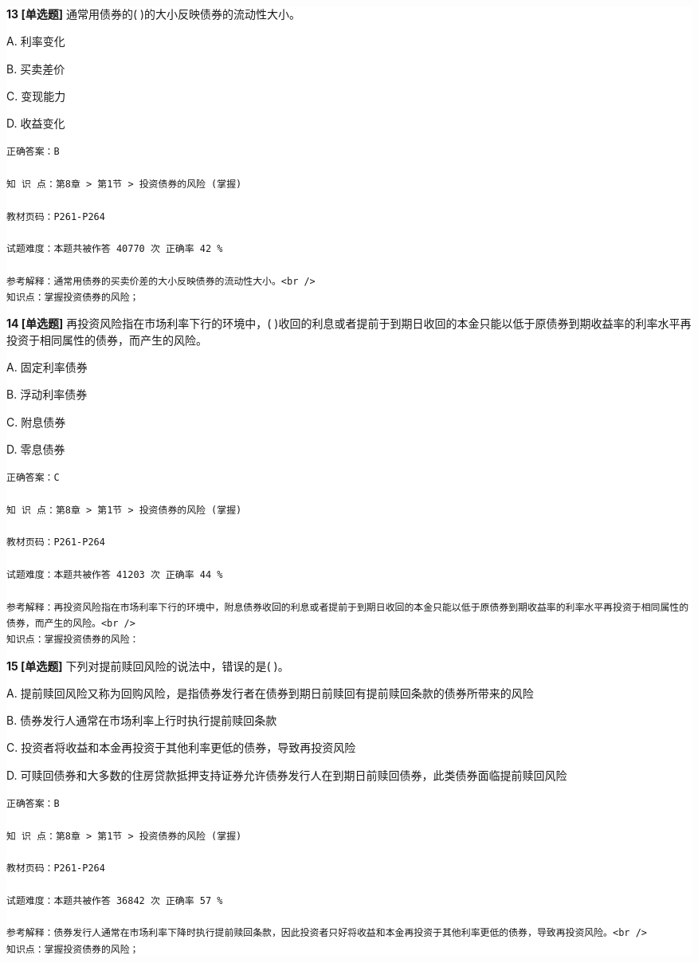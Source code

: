 
**13 [单选题]** 通常用债券的( )的大小反映债券的流动性大小。

A. 利率变化

B. 买卖差价

C. 变现能力

D. 收益变化 

```
正确答案：B

知 识 点：第8章 > 第1节 > 投资债券的风险 (掌握)

教材页码：P261-P264

试题难度：本题共被作答 40770 次 正确率 42 %

参考解释：通常用债券的买卖价差的大小反映债券的流动性大小。<br />
知识点：掌握投资债券的风险；
```


**14 [单选题]** 再投资风险指在市场利率下行的环境中，( )收回的利息或者提前于到期日收回的本金只能以低于原债券到期收益率的利率水平再投资于相同属性的债券，而产生的风险。

A. 固定利率债券

B. 浮动利率债券

C. 附息债券

D. 零息债券 

```
正确答案：C

知 识 点：第8章 > 第1节 > 投资债券的风险 (掌握)

教材页码：P261-P264

试题难度：本题共被作答 41203 次 正确率 44 %

参考解释：再投资风险指在市场利率下行的环境中，附息债券收回的利息或者提前于到期日收回的本金只能以低于原债券到期收益率的利率水平再投资于相同属性的债券，而产生的风险。<br />
知识点：掌握投资债券的风险：
```


**15 [单选题]** 下列对提前赎回风险的说法中，错误的是( )。

A. 提前赎回风险又称为回购风险，是指债券发行者在债券到期日前赎回有提前赎回条款的债券所带来的风险

B. 债券发行人通常在市场利率上行时执行提前赎回条款

C. 投资者将收益和本金再投资于其他利率更低的债券，导致再投资风险

D. 可赎回债券和大多数的住房贷款抵押支持证券允许债券发行人在到期日前赎回债券，此类债券面临提前赎回风险 

```
正确答案：B

知 识 点：第8章 > 第1节 > 投资债券的风险 (掌握)

教材页码：P261-P264

试题难度：本题共被作答 36842 次 正确率 57 %

参考解释：债券发行人通常在市场利率下降时执行提前赎回条款，因此投资者只好将收益和本金再投资于其他利率更低的债券，导致再投资风险。<br />
知识点：掌握投资债券的风险；
```
